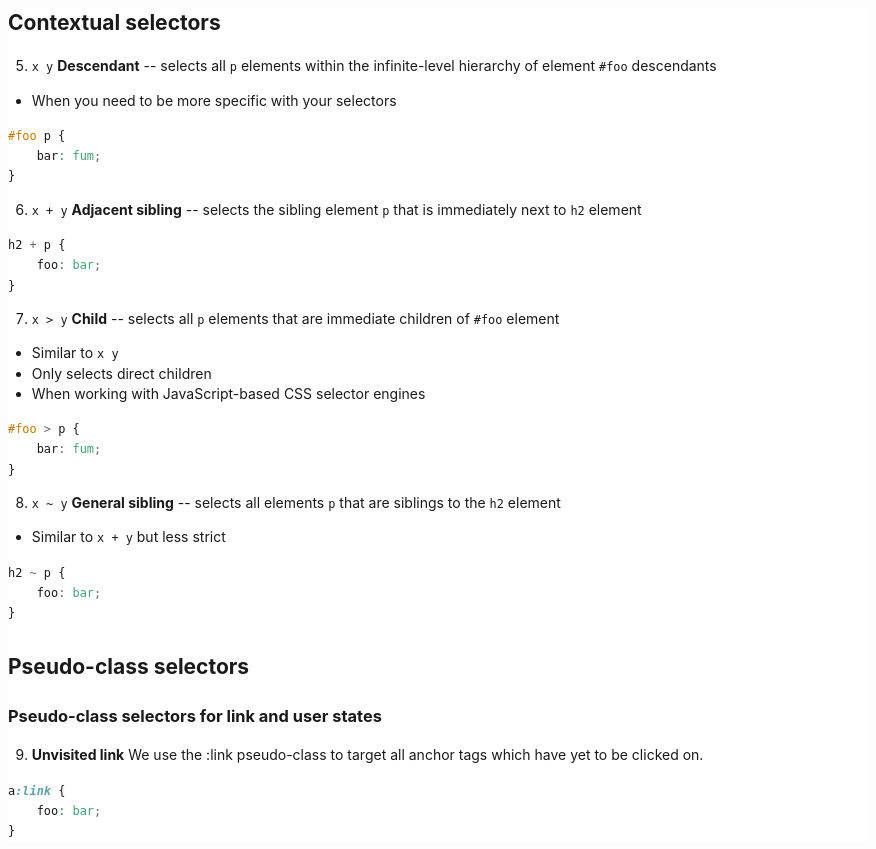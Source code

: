 
## Contextual selectors

5. `x y`
**Descendant** -- selects all `p` elements within the infinite-level hierarchy of element `#foo` descendants
- When you need to be more specific with your selectors

``` CSS
#foo p {
    bar: fum;
}
```

6. `x + y`
**Adjacent sibling** -- selects the sibling element `p` that is immediately next to `h2` element

``` CSS
h2 + p {
    foo: bar;
}
```

7. `x > y`
**Child** -- selects all `p` elements that are immediate children of `#foo` element
- Similar to `x y`
- Only selects direct children
- When working with JavaScript-based CSS selector engines

``` CSS
#foo > p {
    bar: fum;
}
```

8. `x ~ y`
**General sibling** -- selects all elements `p` that are siblings to the `h2` element
- Similar to `x + y` but less strict

``` CSS
h2 ~ p {
    foo: bar;
}
```


## Pseudo-class selectors
### Pseudo-class selectors for link and user states

9. **Unvisited link** 
We use the :link pseudo-class to target all anchor tags which have yet to be clicked on.

``` CSS
a:link {
    foo: bar;
}
```
